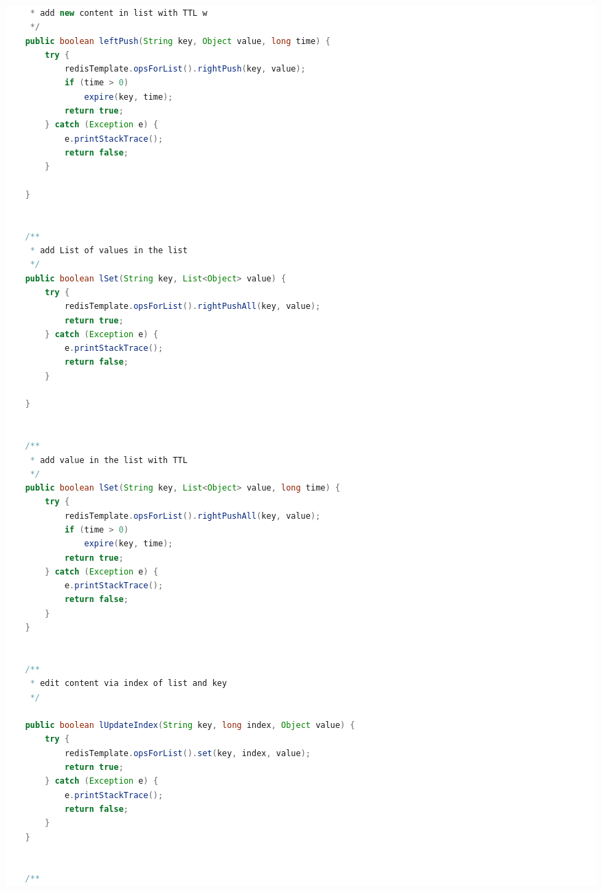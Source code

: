 ```java
     * add new content in list with TTL w
     */
    public boolean leftPush(String key, Object value, long time) {
        try {
            redisTemplate.opsForList().rightPush(key, value);
            if (time > 0)
                expire(key, time);
            return true;
        } catch (Exception e) {
            e.printStackTrace();
            return false;
        }

    }


    /**
     * add List of values in the list
     */
    public boolean lSet(String key, List<Object> value) {
        try {
            redisTemplate.opsForList().rightPushAll(key, value);
            return true;
        } catch (Exception e) {
            e.printStackTrace();
            return false;
        }

    }


    /**
     * add value in the list with TTL
     */
    public boolean lSet(String key, List<Object> value, long time) {
        try {
            redisTemplate.opsForList().rightPushAll(key, value);
            if (time > 0)
                expire(key, time);
            return true;
        } catch (Exception e) {
            e.printStackTrace();
            return false;
        }
    }


    /**
     * edit content via index of list and key
     */

    public boolean lUpdateIndex(String key, long index, Object value) {
        try {
            redisTemplate.opsForList().set(key, index, value);
            return true;
        } catch (Exception e) {
            e.printStackTrace();
            return false;
        }
    }


    /**
```